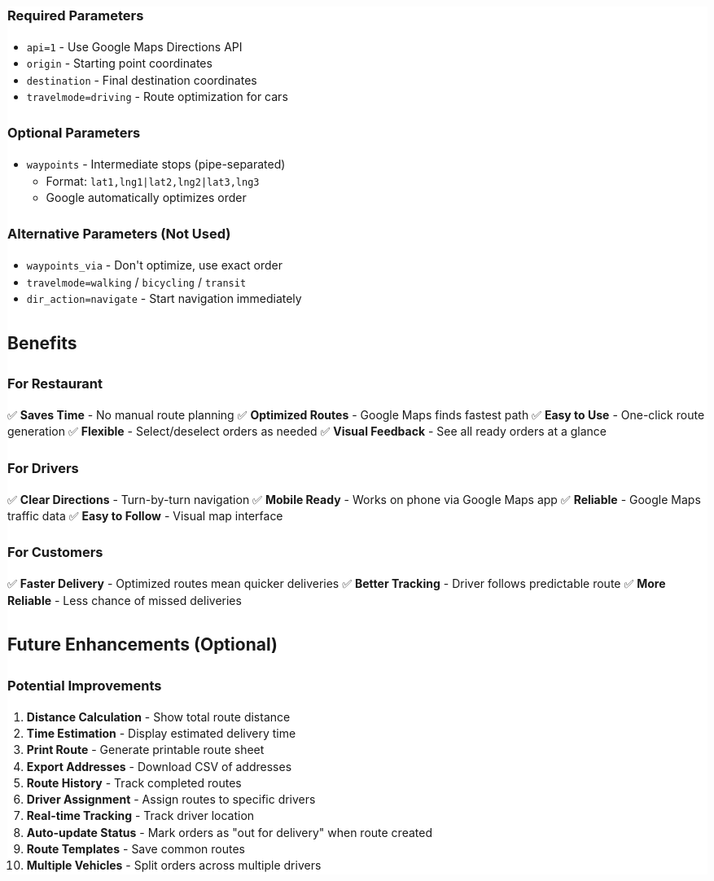 ### Required Parameters
- `api=1` - Use Google Maps Directions API
- `origin` - Starting point coordinates
- `destination` - Final destination coordinates
- `travelmode=driving` - Route optimization for cars

### Optional Parameters
- `waypoints` - Intermediate stops (pipe-separated)
  - Format: `lat1,lng1|lat2,lng2|lat3,lng3`
  - Google automatically optimizes order

### Alternative Parameters (Not Used)
- `waypoints_via` - Don't optimize, use exact order
- `travelmode=walking` / `bicycling` / `transit`
- `dir_action=navigate` - Start navigation immediately

## Benefits

### For Restaurant
✅ **Saves Time** - No manual route planning
✅ **Optimized Routes** - Google Maps finds fastest path
✅ **Easy to Use** - One-click route generation
✅ **Flexible** - Select/deselect orders as needed
✅ **Visual Feedback** - See all ready orders at a glance

### For Drivers
✅ **Clear Directions** - Turn-by-turn navigation
✅ **Mobile Ready** - Works on phone via Google Maps app
✅ **Reliable** - Google Maps traffic data
✅ **Easy to Follow** - Visual map interface

### For Customers
✅ **Faster Delivery** - Optimized routes mean quicker deliveries
✅ **Better Tracking** - Driver follows predictable route
✅ **More Reliable** - Less chance of missed deliveries

## Future Enhancements (Optional)

### Potential Improvements
1. **Distance Calculation** - Show total route distance
2. **Time Estimation** - Display estimated delivery time
3. **Print Route** - Generate printable route sheet
4. **Export Addresses** - Download CSV of addresses
5. **Route History** - Track completed routes
6. **Driver Assignment** - Assign routes to specific drivers
7. **Real-time Tracking** - Track driver location
8. **Auto-update Status** - Mark orders as "out for delivery" when route created
9. **Route Templates** - Save common routes
10. **Multiple Vehicles** - Split orders across multiple drivers
